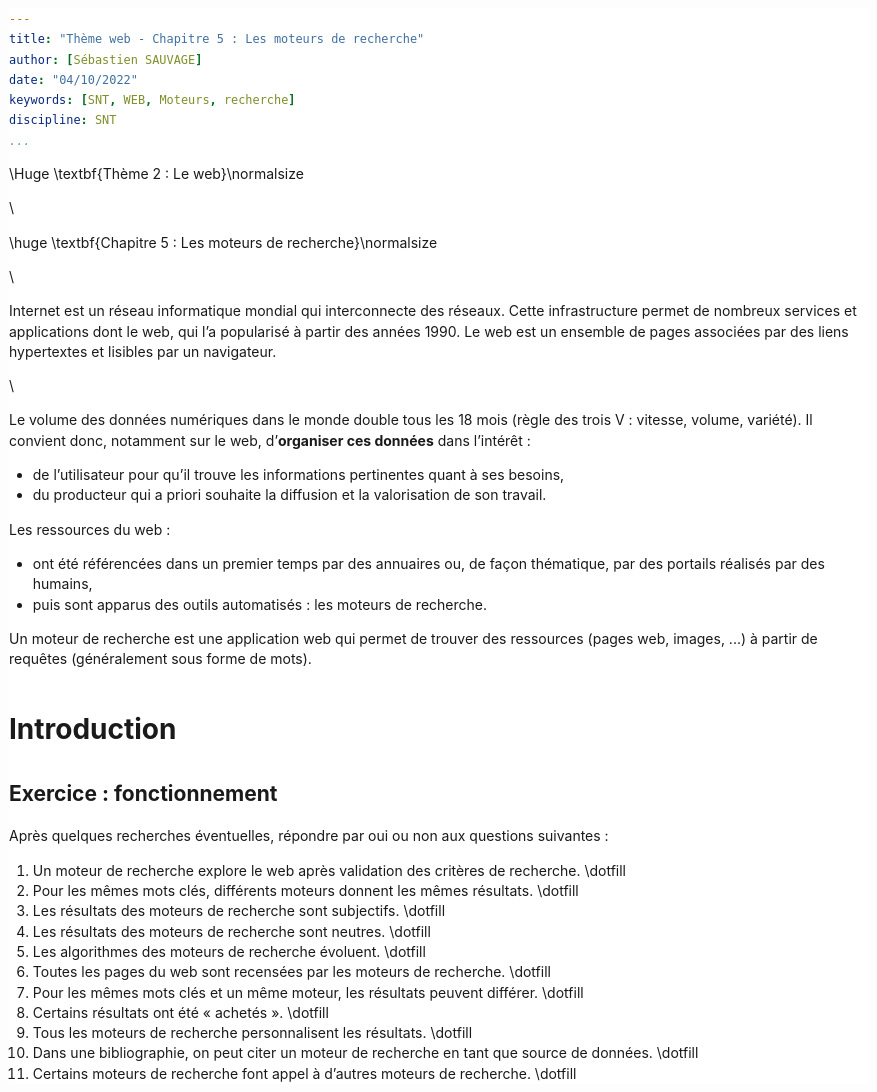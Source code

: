 ```yaml
---
title: "Thème web - Chapitre 5 : Les moteurs de recherche"
author: [Sébastien SAUVAGE]
date: "04/10/2022"
keywords: [SNT, WEB, Moteurs, recherche]
discipline: SNT
...
```

[^Panorama]: **Sources** : [https://www.resoneo.com/wp-content/uploads/ancien/2014/07/Carte_infographie_part-trafics-moteurs-de-recherche.jpg](https://www.resoneo.com/wp-content/uploads/ancien/2014/07/Carte_infographie_part-trafics-moteurs-de-recherche.jpg) et [https://gs.statcounter.com/#search_engine-ww-monthly-201406-201406-bar](https://gs.statcounter.com/#search_engine-ww-monthly-201406-201406-bar)  

[^PartsMarche]: **Source** : [https://www.netmarketshare.com](https://www.netmarketshare.com)  

[^PageRank]: **Source** : [https://en.wikipedia.org/wiki/File:PageRanks-Example.jpg](https://en.wikipedia.org/wiki/File:PageRanks-Example.jpg)  

\Huge \textbf{Thème 2 : Le web}\normalsize  

\ 

\huge \textbf{Chapitre 5 : Les moteurs de recherche}\normalsize

\ 

Internet est un réseau informatique mondial qui interconnecte des réseaux. Cette infrastructure permet de nombreux services et applications dont le web, qui l’a popularisé à partir des années 1990. Le web est un ensemble de pages associées par des liens hypertextes et lisibles par un navigateur.  

\   

Le volume des données numériques dans le monde double tous les 18 mois (règle des trois V : vitesse, volume, variété). Il convient donc, notamment sur le web, d’**organiser ces données** dans l’intérêt :

- de l’utilisateur pour qu’il trouve les informations pertinentes quant à ses besoins,
- du producteur qui a priori souhaite la diffusion et la valorisation de son travail.

Les ressources du web :

- ont été référencées dans un premier temps par des annuaires ou, de façon thématique, par des portails réalisés par des humains,
- puis sont apparus des outils automatisés : les moteurs de recherche.

Un moteur de recherche est une application web qui permet de trouver des ressources (pages web, images, ...) à partir de requêtes (généralement sous forme de mots).  

# Introduction
## Exercice : fonctionnement
Après quelques recherches éventuelles, répondre par oui ou non aux questions suivantes :  

1. Un moteur de recherche explore le web après validation des critères de recherche. \dotfill
2. Pour les mêmes mots clés, différents moteurs donnent les mêmes résultats. \dotfill
3. Les résultats des moteurs de recherche sont subjectifs. \dotfill
4. Les résultats des moteurs de recherche sont neutres. \dotfill
5. Les algorithmes des moteurs de recherche évoluent. \dotfill
6. Toutes les pages du web sont recensées par les moteurs de recherche. \dotfill
7. Pour les mêmes mots clés et un même moteur, les résultats peuvent différer. \dotfill
8. Certains résultats ont été « achetés ». \dotfill
9. Tous les moteurs de recherche personnalisent les résultats. \dotfill
10. Dans une bibliographie, on peut citer un moteur de recherche en tant que source de données. \dotfill
11. Certains moteurs de recherche font appel à d’autres moteurs de recherche. \dotfill
